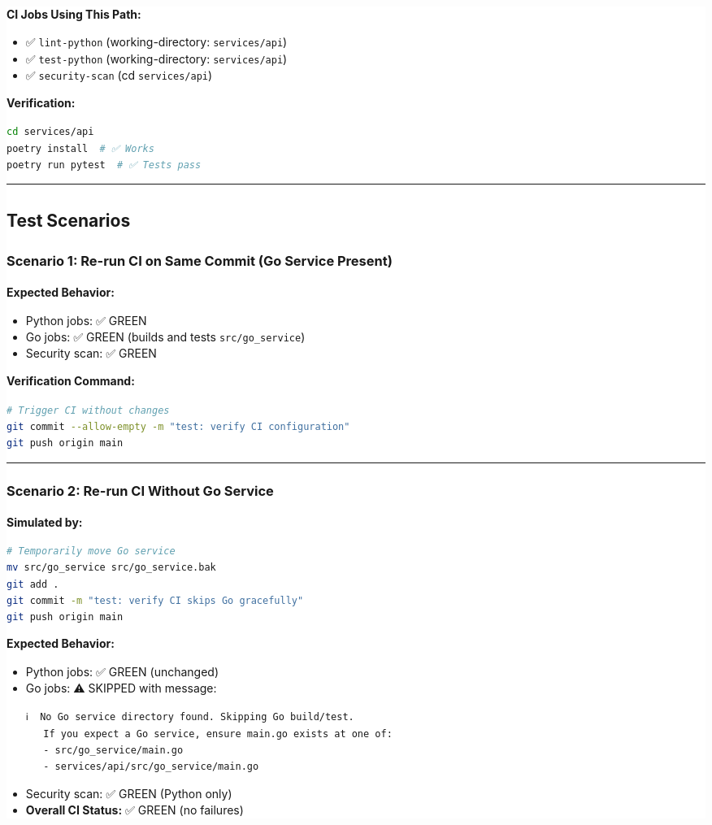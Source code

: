 **CI Jobs Using This Path:**
- ✅ `lint-python` (working-directory: `services/api`)
- ✅ `test-python` (working-directory: `services/api`)
- ✅ `security-scan` (cd `services/api`)

**Verification:**
```bash
cd services/api
poetry install  # ✅ Works
poetry run pytest  # ✅ Tests pass
```

---

## Test Scenarios

### Scenario 1: Re-run CI on Same Commit (Go Service Present)

**Expected Behavior:**
- Python jobs: ✅ GREEN
- Go jobs: ✅ GREEN (builds and tests `src/go_service`)
- Security scan: ✅ GREEN

**Verification Command:**
```bash
# Trigger CI without changes
git commit --allow-empty -m "test: verify CI configuration"
git push origin main
```

---

### Scenario 2: Re-run CI Without Go Service

**Simulated by:**
```bash
# Temporarily move Go service
mv src/go_service src/go_service.bak
git add .
git commit -m "test: verify CI skips Go gracefully"
git push origin main
```

**Expected Behavior:**
- Python jobs: ✅ GREEN (unchanged)
- Go jobs: ⚠️ SKIPPED with message:
  ```
  ℹ️  No Go service directory found. Skipping Go build/test.
     If you expect a Go service, ensure main.go exists at one of:
     - src/go_service/main.go
     - services/api/src/go_service/main.go
  ```
- Security scan: ✅ GREEN (Python only)
- **Overall CI Status:** ✅ GREEN (no failures)
